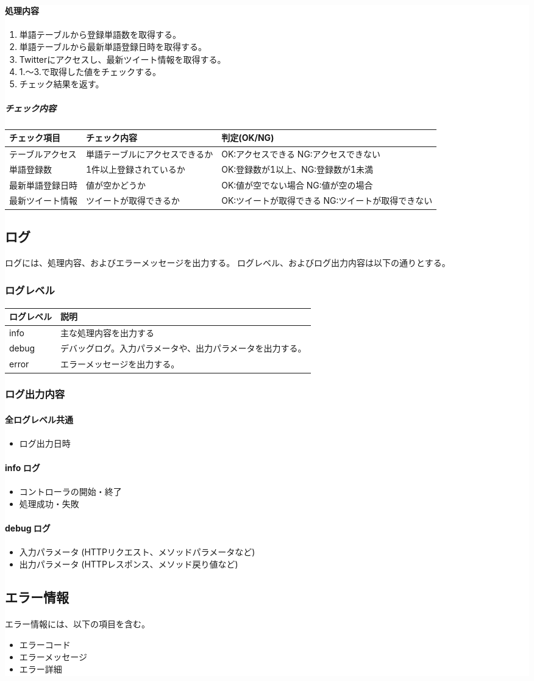 #### 処理内容
1. 単語テーブルから登録単語数を取得する。
2. 単語テーブルから最新単語登録日時を取得する。
3. Twitterにアクセスし、最新ツイート情報を取得する。
4. 1.〜3.で取得した値をチェックする。
5. チェック結果を返す。

##### チェック内容
| チェック項目 | チェック内容  | 判定(OK/NG) |
|:----|:-----------|:-----|
|テーブルアクセス|単語テーブルにアクセスできるか|OK:アクセスできる NG:アクセスできない|
| 単語登録数 | 1件以上登録されているか | OK:登録数が1以上、NG:登録数が1未満 |
| 最新単語登録日時 | 値が空かどうか |OK:値が空でない場合 NG:値が空の場合|
| 最新ツイート情報 | ツイートが取得できるか  |OK:ツイートが取得できる NG:ツイートが取得できない|


## ログ
ログには、処理内容、およびエラーメッセージを出力する。
ログレベル、およびログ出力内容は以下の通りとする。

### ログレベル
| ログレベル | 説明             |
|:----|:-----------|
| info | 主な処理内容を出力する      |
| debug | デバッグログ。入力パラメータや、出力パラメータを出力する。        |
| error | エラーメッセージを出力する。 |

### ログ出力内容
#### 全ログレベル共通
- ログ出力日時

#### info ログ
- コントローラの開始・終了
- 処理成功・失敗

#### debug ログ
- 入力パラメータ (HTTPリクエスト、メソッドパラメータなど)
- 出力パラメータ (HTTPレスポンス、メソッド戻り値など)

## エラー情報
エラー情報には、以下の項目を含む。
- エラーコード
- エラーメッセージ
- エラー詳細

